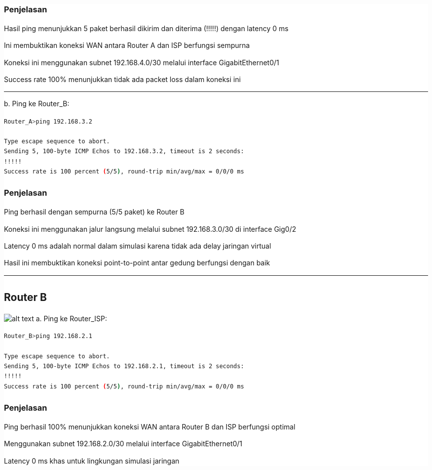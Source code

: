 ### Penjelasan
Hasil ping menunjukkan 5 paket berhasil dikirim dan diterima (!!!!!) dengan latency 0 ms

Ini membuktikan koneksi WAN antara Router A dan ISP berfungsi sempurna

Koneksi ini menggunakan subnet 192.168.4.0/30 melalui interface GigabitEthernet0/1

Success rate 100% menunjukkan tidak ada packet loss dalam koneksi ini

---

b. Ping ke Router_B:
```bash
Router_A>ping 192.168.3.2

Type escape sequence to abort.
Sending 5, 100-byte ICMP Echos to 192.168.3.2, timeout is 2 seconds:
!!!!!
Success rate is 100 percent (5/5), round-trip min/avg/max = 0/0/0 ms

```

### Penjelasan
Ping berhasil dengan sempurna (5/5 paket) ke Router B

Koneksi ini menggunakan jalur langsung melalui subnet 192.168.3.0/30 di interface Gig0/2

Latency 0 ms adalah normal dalam simulasi karena tidak ada delay jaringan virtual

Hasil ini membuktikan koneksi point-to-point antar gedung berfungsi dengan baik

---






## Router B
![alt text](<Koneksi Router B.png>)
a. Ping ke Router_ISP:
```bash
Router_B>ping 192.168.2.1

Type escape sequence to abort.
Sending 5, 100-byte ICMP Echos to 192.168.2.1, timeout is 2 seconds:
!!!!!
Success rate is 100 percent (5/5), round-trip min/avg/max = 0/0/0 ms
```

### Penjelasan
Ping berhasil 100% menunjukkan koneksi WAN antara Router B dan ISP berfungsi optimal

Menggunakan subnet 192.168.2.0/30 melalui interface GigabitEthernet0/1

Latency 0 ms khas untuk lingkungan simulasi jaringan
